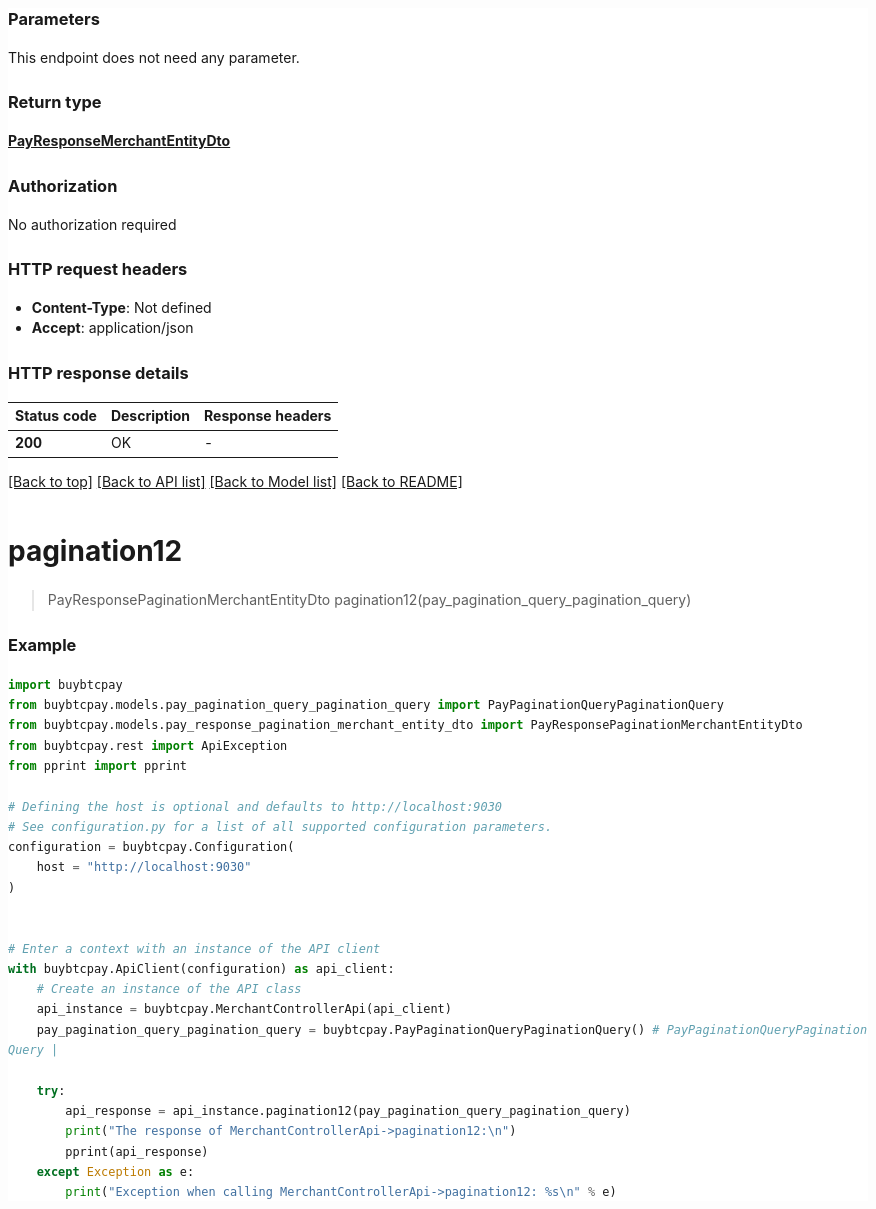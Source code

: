 

### Parameters

This endpoint does not need any parameter.

### Return type

[**PayResponseMerchantEntityDto**](PayResponseMerchantEntityDto.md)

### Authorization

No authorization required

### HTTP request headers

 - **Content-Type**: Not defined
 - **Accept**: application/json

### HTTP response details

| Status code | Description | Response headers |
|-------------|-------------|------------------|
**200** | OK |  -  |

[[Back to top]](#) [[Back to API list]](../README.md#documentation-for-api-endpoints) [[Back to Model list]](../README.md#documentation-for-models) [[Back to README]](../README.md)

# **pagination12**
> PayResponsePaginationMerchantEntityDto pagination12(pay_pagination_query_pagination_query)

### Example


```python
import buybtcpay
from buybtcpay.models.pay_pagination_query_pagination_query import PayPaginationQueryPaginationQuery
from buybtcpay.models.pay_response_pagination_merchant_entity_dto import PayResponsePaginationMerchantEntityDto
from buybtcpay.rest import ApiException
from pprint import pprint

# Defining the host is optional and defaults to http://localhost:9030
# See configuration.py for a list of all supported configuration parameters.
configuration = buybtcpay.Configuration(
    host = "http://localhost:9030"
)


# Enter a context with an instance of the API client
with buybtcpay.ApiClient(configuration) as api_client:
    # Create an instance of the API class
    api_instance = buybtcpay.MerchantControllerApi(api_client)
    pay_pagination_query_pagination_query = buybtcpay.PayPaginationQueryPaginationQuery() # PayPaginationQueryPaginationQuery | 

    try:
        api_response = api_instance.pagination12(pay_pagination_query_pagination_query)
        print("The response of MerchantControllerApi->pagination12:\n")
        pprint(api_response)
    except Exception as e:
        print("Exception when calling MerchantControllerApi->pagination12: %s\n" % e)
```

